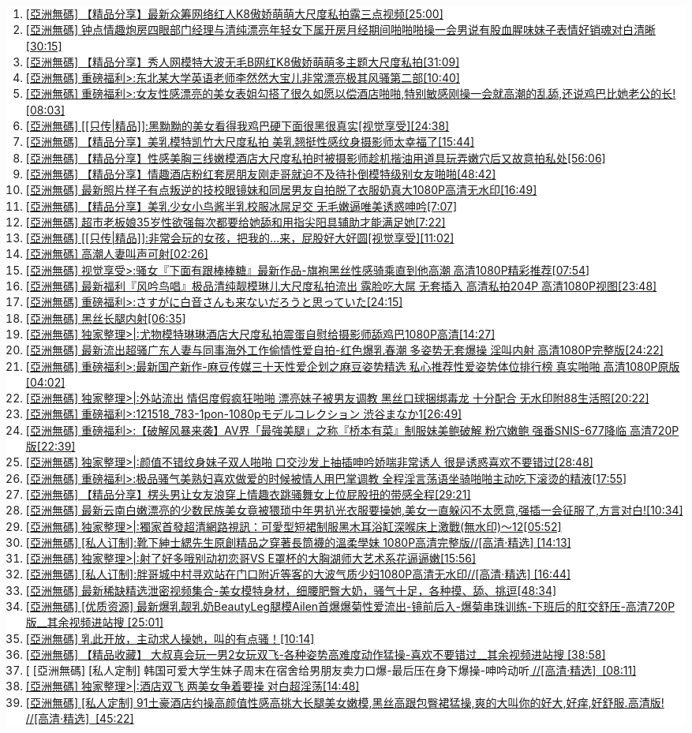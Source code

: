 1. [ [亞洲無碼] 【精品分享】最新众筹网络红人K8傲娇萌萌大尺度私拍露三点视频[25:00] ]( https://oose020.com/play/video.php?id=24)
1. [ [亞洲無碼] 钟点情趣炮房四眼部门经理与清纯漂亮年轻女下属开房月经期间啪啪啪操一会男说有股血腥味妹子表情好销魂对白清晰[30:15] ]( https://kkembed.kdwshell.com/embed/86010)
1. [ [亞洲無碼] 【精品分享】秀人网模特大波无毛B网红K8傲娇萌萌多主题大尺度私拍[31:09] ]( https://oose020.com/play/video.php?id=23)
1. [ [亞洲無碼] 重磅福利&gt;:东北某大学英语老师李然然大宝儿非常漂亮极其风骚第二部[10:40] ]( https://xxhu85.com/embed/11750)
1. [ [亞洲無碼] 重磅福利&gt;:女友性感漂亮的美女表姐勾搭了很久如愿以偿酒店啪啪,特别敏感刚操一会就高潮的乱舔,还说鸡巴比她老公的长![08:03] ]( https://hctv21.xyz/embed/3350)
1. [ [亞洲無碼] [[只传|精品]]:黑黝黝的美女看得我鸡巴硬下面很黑很真实[视觉享受][24:38] ]( https://yaoshe140.com/embed/2653)
1. [ [亞洲無碼] 【精品分享】美乳模特凯竹大尺度私拍 美乳翘挺性感纹身摄影师太幸福了[15:44] ]( https://oose020.com/play/video.php?id=19)
1. [ [亞洲無碼] 【精品分享】性感美胸三线嫩模酒店大尺度私拍时被摄影师趁机揩油用道具玩弄嫩穴后又故意拍私处[56:06] ]( https://oose020.com/play/video.php?id=26)
1. [ [亞洲無碼] 【精品分享】情趣酒店粉红套房朋友刚走哥就迫不及待扑倒模特级别女友啪啪[48:42] ]( https://oose020.com/play/video.php?id=21)
1. [ [亞洲無碼] 最新照片样子有点叛逆的技校眼镜妹和同居男友自拍脱了衣服奶真大1080P高清无水印[16:49] ]( https://kkembed.kdwshell.com/embed/86020)
1. [ [亞洲無碼] 【精品分享】美乳少女小鸟酱半乳校服冰屌足交 无毛嫩逼唯美诱惑呻吟[7:07] ]( https://oose020.com/play/video.php?id=20)
1. [ [亞洲無碼] 超市老板娘35岁性欲强每次都要给她舔和用指尖阳具辅助才能满足她[7:22] ]( https://kkembed.kdwshell.com/embed/86012)
1. [ [亞洲無碼] [[只传|精品]]:非常会玩的女孩，把我的...来，屁股好大好圆[视觉享受][11:02] ]( https://yaoshe140.com/embed/17058)
1. [ [亞洲無碼] 高潮人妻叫声可射[02:26] ]( http://91.9p9.xyz/ev.php?VID=7327EVQJObO3Q15rTRpEKuKyOY2xTtcWwguZujf349tFAoKSWnds44MmVg)
1. [ [亞洲無碼] 视觉享受&gt;:骚女『下面有跟棒棒糖』最新作品-旗袍黑丝性感骑乘直到他高潮 高清1080P精彩推荐[07:54] ]( https://xxhu85.com/embed/8381)
1. [ [亞洲無碼] 最新福利『风吟鸟唱』极品清纯靓模琳儿大尺度私拍流出 露脸吃大屌 无套插入 高清私拍204P 高清1080P视图[23:48] ]( https://kkembed.kdwshell.com/embed/86013)
1. [ [亞洲無碼] 重磅福利&gt;:さすがに白音さんも来ないだろうと思っていた[24:15] ]( https://hctv21.xyz/embed/16870)
1. [ [亞洲無碼] 黑丝长腿内射[06:35] ]( http://91.9p9.xyz/ev.php?VID=1b1cC6GlIDcyY1eM8uN5MIS3LtLxzYJGymETD19K1op60a5omJRYcoNKZA)
1. [ [亞洲無碼] 独家整理&gt;|:尤物模特琳琳酒店大尺度私拍震蛋自慰给摄影师舔鸡巴1080P高清[14:27] ]( https://ppx235.com/embed/13620)
1. [ [亞洲無碼] 最新流出超骚广东人妻与同事海外工作偷情性爱自拍-红色爆乳春潮 多姿势无套爆操 淫叫内射 高清1080P完整版[24:22] ]( https://kkembed.kdwshell.com/embed/86014)
1. [ [亞洲無碼] 重磅福利&gt;:最新国产新作-麻豆传媒三十天性爱企划之麻豆姿势精选 私心推荐性爱姿势体位排行榜 真实啪啪 高清1080P原版[04:02] ]( https://hctv21.xyz/embed/14591)
1. [ [亞洲無碼] 独家整理&gt;|:外站流出 情侣度假疯狂啪啪 漂亮妹子被男友调教 黑丝口球捆绑毒龙 十分配合 无水印附88生活照[20:22] ]( https://ppx235.com/embed/32589)
1. [ [亞洲無碼] 重磅福利&gt;:121518_783-1pon-1080pモデルコレクション 渋谷まなか1[26:49] ]( https://hctv21.xyz/embed/12814)
1. [ [亞洲無碼] 重磅福利&gt;:【破解风暴来袭】AV界「最強美腿」之称『桥本有菜』制服妹美鲍破解 粉穴嫩鲍 强番SNIS-677降临 高清720P版[22:39] ]( https://xxhu85.com/embed/3643)
1. [ [亞洲無碼] 独家整理&gt;|:颜值不错纹身妹子双人啪啪 口交沙发上抽插呻吟娇喘非常诱人 很是诱惑喜欢不要错过[28:48] ]( https://ppx235.com/embed/35951)
1. [ [亞洲無碼] 重磅福利&gt;:极品骚气美熟妇喜欢做爱的时候被情人用巴掌调教 全程淫言荡语坐骑啪啪主动吃下滚烫的精液[17:55] ]( https://hctv21.xyz/embed/14787)
1. [ [亞洲無碼] 【精品分享】楞头男让女友浪穿上情趣衣跳骚舞女上位屁股扭的带感全程[29:21] ]( https://oose020.com/play/video.php?id=25)
1. [ [亞洲無碼] 最新云南白嫩漂亮的少数民族美女竟被猥琐中年男扒光衣服要操她,美女一直躲闪不太愿意,强插一会征服了,方言对白![10:34] ]( https://kkembed.kdwshell.com/embed/86019)
1. [ [亞洲無碼] 独家整理&gt;|:獨家首發超清網路視訊：可愛型短裙制服黑木耳浴缸深喉床上激戰(無水印)～12[05:52] ]( https://ppx235.com/embed/24265)
1. [ [亞洲無碼] [私人订制]:靴下紳士緦先生原創精品之穿著長筒襪的溫柔學妹 1080P高清完整版//[高清·精选] [14:13] ]( https://yuese115.com/embed/10183)
1. [ [亞洲無碼] 独家整理&gt;|:射了好多哦别动初恋哥VS E罩杯的大胸湖师大艺术系花逼逼嫩[15:56] ]( https://ppx235.com/embed/9782)
1. [ [亞洲無碼] [私人订制]:胖哥城中村寻欢站在门口附近等客的大波气质少妇1080P高清无水印//[高清·精选] [16:44] ]( https://yuese115.com/embed/14190)
1. [ [亞洲無碼] 最新稀缺精选泄密视频集合-美女模特身材，细腰肥臀大奶，骚气十足，各种摸、舔、挑逗[48:34] ]( https://kkembed.kdwshell.com/embed/86016)
1. [ [亞洲無碼] [优质资源] 最新爆乳靓乳奶BeautyLeg腿模Ailen首爆爆菊性爱流出-镜前后入-爆菊串珠训练-下班后的肛交舒压-高清720P版__其余视频进站搜 [25:01] ]( https://baiduyunkan.com/embed/213220b0e432ea2633f3f3e6d3b51c71792c0?id=3905)
1. [ [亞洲無碼] 乳此开放，主动求人操她，叫的有点骚！[10:14] ]( http://91.9p9.xyz/ev.php?VID=c690TsmP6HeLWpA4THZ9TlZTvMYspzCkUthnZiEFKUXFkDbe)
1. [ [亞洲無碼] 【精品收藏】 大叔真会玩一男2女玩双飞-各种姿势高难度动作猛操-喜欢不要错过__其余视频进站搜 [38:58] ]( https://baiduyunkan.com/embed/213225e1569493937a0ff492e5a8faac243cd?id=2265)
1. [ [亞洲無碼] [私人定制] 韩国可爱大学生妹子周末在宿舍给男朋友卖力口爆-最后压在身下爆操-呻吟动听[ //[高清·精选]&nbsp; [08:11] ]( https://baiduyunkan.com/embed/2132218686bde48ee5acd5f3069c7c5948b32?id=6482)
1. [ [亞洲無碼] 独家整理&gt;|:酒店双飞 两美女争着要操 对白超淫荡[14:48] ]( https://ppx235.com/embed/1701)
1. [ [亞洲無碼] [私人定制] 91土豪酒店约操高颜值性感高挑大长腿美女嫩模,黑丝高跟包臀裙猛操,爽的大叫你的好大,好痒,好舒服.高清版! //[高清·精选]&nbsp; [45:22] ]( https://baiduyunkan.com/embed/213222d5b7a336128360461fd1e5089347a63?id=725)